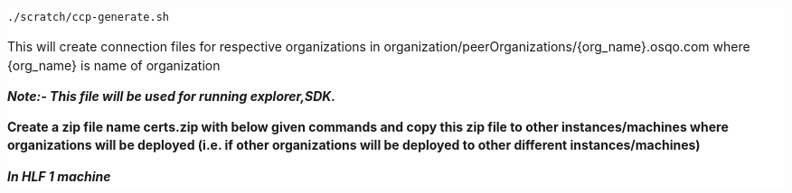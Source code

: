   

  

  

`./scratch/ccp-generate.sh`

  

  

  

  

  

  

  

  

This will create connection files for respective organizations in organization/peerOrganizations/{org_name}.osqo.com where {org_name} is name of organization

  

  

  

  

  

  

  

  

***Note:- This file will be used for running explorer,SDK.***

  

  
  

  

  

**Create a zip file name certs.zip with below given commands and copy this zip file to other instances/machines where organizations will be deployed (i.e. if other organizations will be deployed to other different instances/machines)**

  

  

  

  

  

  

  

***In HLF 1 machine***

  

  

  

  

  

  
